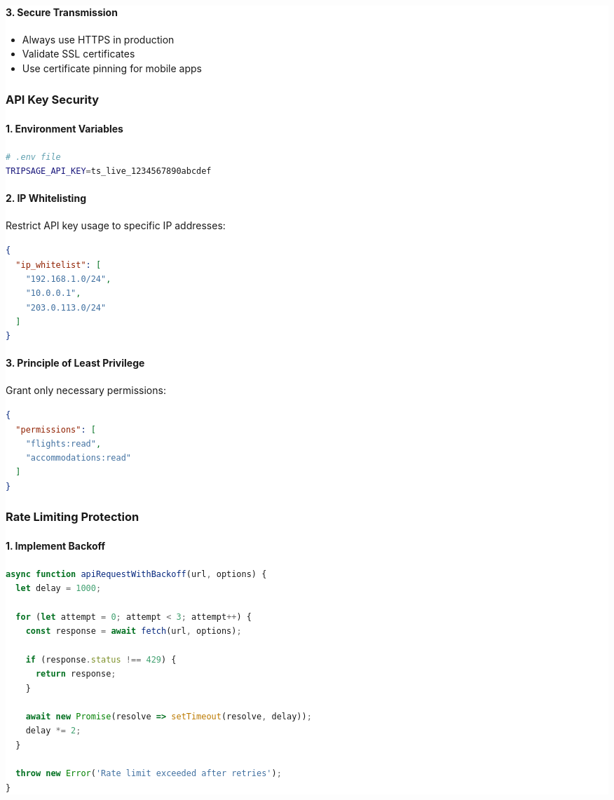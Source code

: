 #### 3. Secure Transmission

- Always use HTTPS in production
- Validate SSL certificates
- Use certificate pinning for mobile apps

### API Key Security

#### 1. Environment Variables

```bash
# .env file
TRIPSAGE_API_KEY=ts_live_1234567890abcdef
```

#### 2. IP Whitelisting

Restrict API key usage to specific IP addresses:

```json
{
  "ip_whitelist": [
    "192.168.1.0/24",
    "10.0.0.1",
    "203.0.113.0/24"
  ]
}
```

#### 3. Principle of Least Privilege

Grant only necessary permissions:

```json
{
  "permissions": [
    "flights:read",
    "accommodations:read"
  ]
}
```

### Rate Limiting Protection

#### 1. Implement Backoff

```javascript
async function apiRequestWithBackoff(url, options) {
  let delay = 1000;
  
  for (let attempt = 0; attempt < 3; attempt++) {
    const response = await fetch(url, options);
    
    if (response.status !== 429) {
      return response;
    }
    
    await new Promise(resolve => setTimeout(resolve, delay));
    delay *= 2;
  }
  
  throw new Error('Rate limit exceeded after retries');
}
```
